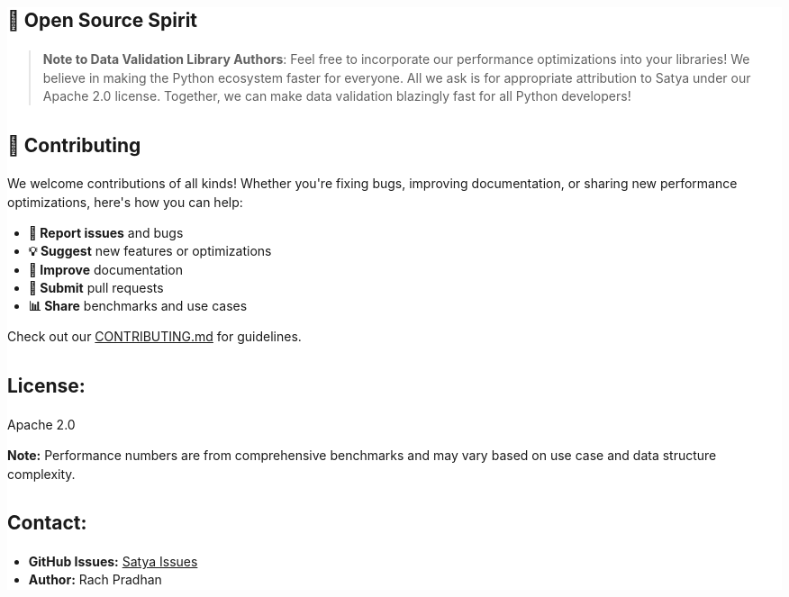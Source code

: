 ## 💝 Open Source Spirit

> **Note to Data Validation Library Authors**: Feel free to incorporate our performance optimizations into your libraries! We believe in making the Python ecosystem faster for everyone. All we ask is for appropriate attribution to Satya under our Apache 2.0 license. Together, we can make data validation blazingly fast for all Python developers!

## 🤝 Contributing

We welcome contributions of all kinds! Whether you're fixing bugs, improving documentation, or sharing new performance optimizations, here's how you can help:

- **🐛 Report issues** and bugs
- **💡 Suggest** new features or optimizations
- **📝 Improve** documentation
- **🔧 Submit** pull requests
- **📊 Share** benchmarks and use cases

Check out our [CONTRIBUTING.md](./CONTRIBUTING.md) for guidelines.

## License:
Apache 2.0

**Note:** Performance numbers are from comprehensive benchmarks and may vary based on use case and data structure complexity.

## Contact:
- **GitHub Issues:** [Satya Issues](https://github.com/justrach/satya)
- **Author:** Rach Pradhan
